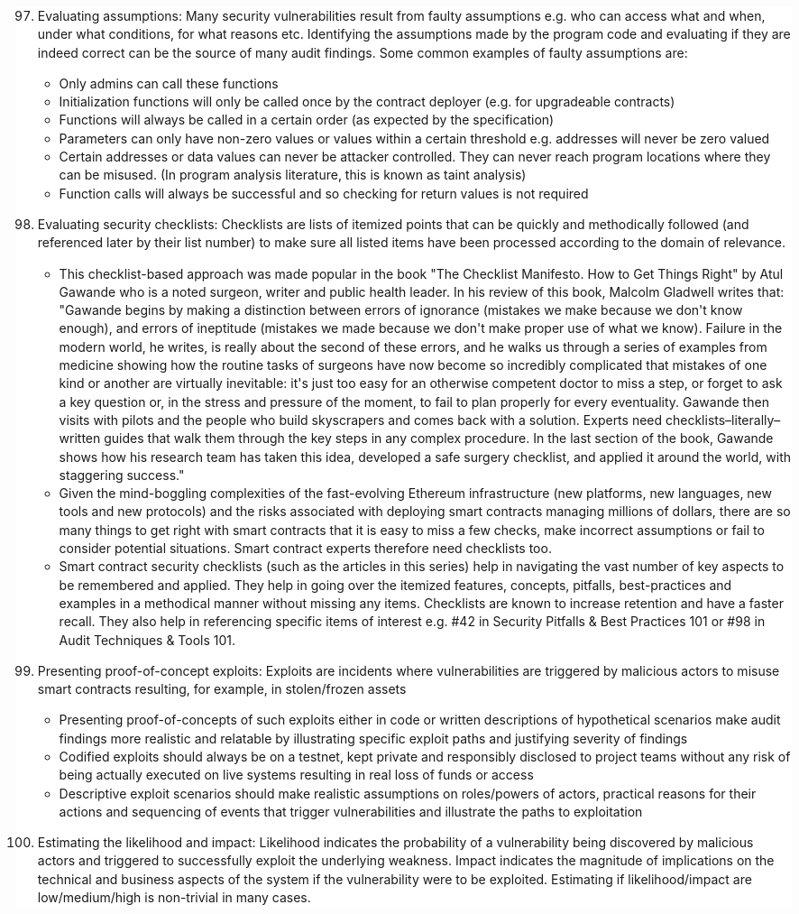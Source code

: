 97. Evaluating assumptions: Many security vulnerabilities result from faulty assumptions e.g. who can access what and when, under what conditions, for what reasons etc. Identifying the assumptions made by the program code and evaluating if they are indeed correct can be the source of many audit findings. Some common examples of faulty assumptions are:
    * Only admins can call these functions
    * Initialization functions will only be called once by the contract deployer (e.g. for upgradeable contracts)
    * Functions will always be called in a certain order (as expected by the specification)
    * Parameters can only have non-zero values or values within a certain threshold e.g. addresses will never be zero valued
    * Certain addresses or data values can never be attacker controlled. They can never reach program locations where they can be misused. (In program analysis literature, this is known as taint analysis)
    * Function calls will always be successful and so checking for return values is not required

98. Evaluating security checklists: Checklists are lists of itemized points that can be quickly and methodically followed (and referenced later by their list number) to make sure all listed items have been processed according to the domain of relevance.
    * This checklist-based approach was made popular in the book "The Checklist Manifesto. How to Get Things Right" by Atul Gawande who is a noted surgeon, writer and public health leader. In his review of this book, Malcolm Gladwell writes that: "Gawande begins by making a distinction between errors of ignorance (mistakes we make because we don't know enough), and errors of ineptitude (mistakes we made because we don't make proper use of what we know). Failure in the modern world, he writes, is really about the second of these errors, and he walks us through a series of examples from medicine showing how the routine tasks of surgeons have now become so incredibly complicated that mistakes of one kind or another are virtually inevitable: it's just too easy for an otherwise competent doctor to miss a step, or forget to ask a key question or, in the stress and pressure of the moment, to fail to plan properly for every eventuality. Gawande then visits with pilots and the people who build skyscrapers and comes back with a solution. Experts need checklists–literally–written guides that walk them through the key steps in any complex procedure. In the last section of the book, Gawande shows how his research team has taken this idea, developed a safe surgery checklist, and applied it around the world, with staggering success."
    * Given the mind-boggling complexities of the fast-evolving Ethereum infrastructure (new platforms, new languages, new tools and new protocols) and the risks associated with deploying smart contracts managing millions of dollars, there are so many things to get right with smart contracts that it is easy to miss a few checks, make incorrect assumptions or fail to consider potential situations. Smart contract experts therefore need checklists too.
    * Smart contract security checklists (such as the articles in this series) help in navigating the vast number of key aspects to be remembered and applied. They help in going over the itemized features, concepts, pitfalls, best-practices and examples in a methodical manner without missing any items. Checklists are known to increase retention and have a faster recall. They also help in referencing specific items of interest e.g. #42 in Security Pitfalls & Best Practices 101 or #98 in Audit Techniques & Tools 101.

99. Presenting proof-of-concept exploits: Exploits are incidents where vulnerabilities are triggered by malicious actors to misuse smart contracts resulting, for example, in stolen/frozen assets 
    * Presenting proof-of-concepts of such exploits either in code or written descriptions of hypothetical scenarios make audit findings more realistic and relatable by illustrating specific exploit paths and justifying severity of findings
    * Codified exploits should always be on a testnet, kept private and responsibly disclosed to project teams without any risk of being actually executed on live systems resulting in real loss of funds or access
    * Descriptive exploit scenarios should make realistic assumptions on roles/powers of actors, practical reasons for their actions and sequencing of events that trigger vulnerabilities and illustrate the paths to exploitation
100.  Estimating the likelihood and impact: Likelihood indicates the probability of a vulnerability being discovered by malicious actors and triggered to successfully exploit the underlying weakness. Impact indicates the magnitude of implications on the technical and business aspects of the system if the vulnerability were to be exploited. Estimating if likelihood/impact are low/medium/high is non-trivial in many cases.